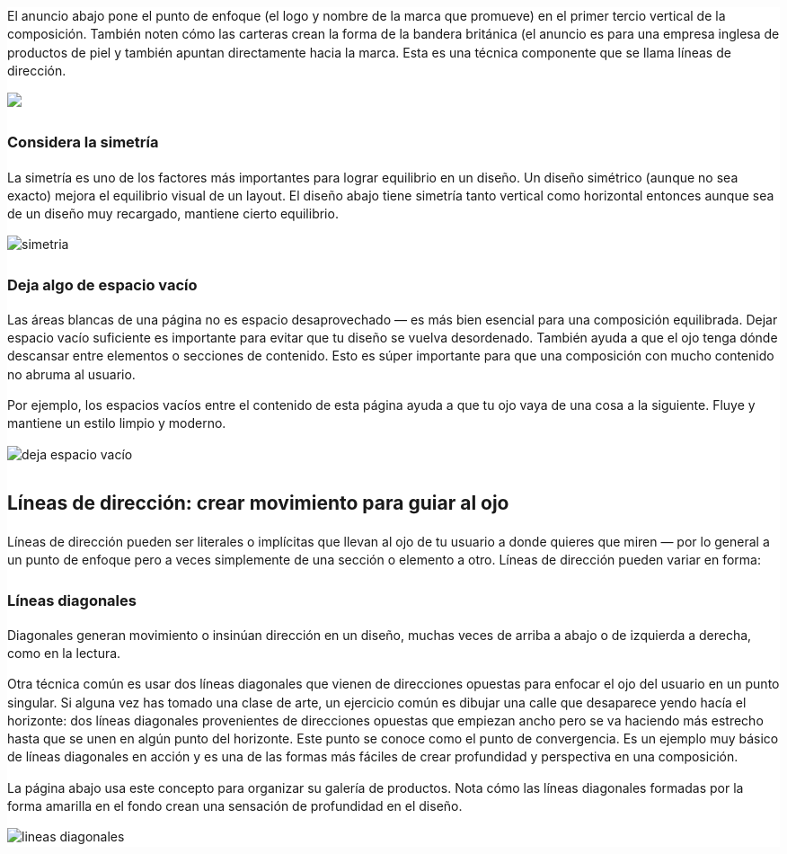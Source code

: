 El anuncio abajo pone el punto de enfoque (el logo y nombre de la marca que promueve) en el primer tercio vertical de la composición. También noten cómo las carteras crean la forma de la bandera británica (el anuncio es para una empresa inglesa de productos de piel y también apuntan directamente hacia la marca. Esta es una técnica componente que se llama líneas de dirección.  

![](https://d2mxuefqeaa7sj.cloudfront.net/s_81201274EBCF1BC8156EE5763E0FECC0CC8154EF5566032E4E1D89D11FF1787F_1513116390723_Screen+Shot+2017-12-12+at+2.06.19+PM.png)


### Considera la simetría

La simetría es uno de los factores más importantes para lograr equilibrio en un diseño. Un diseño simétrico (aunque no sea exacto) mejora el equilibrio visual de un layout. El diseño abajo tiene simetría tanto vertical como horizontal entonces aunque sea de un diseño muy recargado, mantiene cierto equilibrio.  

![simetria](https://lh5.googleusercontent.com/oE_JadektBo9P3XrPF2HKO431c8rQsd8y4wc-IGsZhcMwIoQTLqb2PTnT-wtXLIiW-t4iDAGTHNnpl49QiEzbP-LguejIomy2pXe8m_3EM2YHUQmn1jE76zoje4UoMzgSNK4Ha1bgt0)

### Deja algo de espacio vacío

Las áreas blancas de una página no es espacio desaprovechado — es más bien esencial para una composición equilibrada. Dejar espacio vacío suficiente es importante para evitar que tu diseño se vuelva desordenado. También ayuda a que el ojo tenga dónde descansar entre elementos o secciones de contenido. Esto es súper importante para que una composición con mucho contenido no abruma al usuario. 

Por ejemplo, los espacios vacíos entre el contenido de esta página ayuda a que tu ojo vaya de una cosa a la siguiente. Fluye y mantiene un estilo limpio y moderno. 

![deja espacio vacío](https://lh5.googleusercontent.com/HDsKf1c4VcQnpR_yFOZ5vGys0AOV5mrGOlCSWGPKexXRVby0rAZeV0dmcNRtXm2b6sKZaXM9--tpPcSePvEdfi4i61gEiEIiE0Famsg-Tr5GxNfpVGpQiyICsY0XJ2HQV76soIVIFUA)


## Líneas de dirección: crear movimiento para guiar al ojo 

Líneas de dirección pueden ser literales o implícitas que llevan al ojo de tu usuario a donde quieres que miren — por lo general a un punto de enfoque pero a veces simplemente de una sección o elemento a otro. Líneas de dirección pueden variar en forma:

### Líneas diagonales

Diagonales generan movimiento o insinúan dirección en un diseño, muchas veces de arriba a abajo o de izquierda a derecha, como en la lectura. 

Otra técnica común es usar dos líneas diagonales que vienen de direcciones opuestas para enfocar el ojo del usuario en un punto singular. Si alguna vez has tomado una clase de arte, un ejercicio común es dibujar una calle que desaparece yendo hacía el horizonte: dos líneas diagonales provenientes de direcciones opuestas que empiezan ancho pero se va haciendo más estrecho hasta que se unen en algún punto del horizonte. Este punto se conoce como el punto de convergencia. Es un ejemplo muy básico de líneas diagonales en acción y es una de las formas más fáciles de crear profundidad y perspectiva en una composición. 

La página abajo usa este concepto para organizar su galería de productos. Nota cómo las líneas diagonales formadas por la forma amarilla en el fondo crean una sensación de profundidad en el diseño. 

![lineas diagonales](https://lh3.googleusercontent.com/Lx6QrF0oBCLlhe6RYRH8SA_np4zf5PR9d8sBsAVsH90_i47VY3M85nATLaX4XHAA-YvMNqAmLiV5WlAv6UI4voB5st797IVvxhNP4RAk3BBKm0p6gc2zfg8O7ILEOpfNXxUjxoy0YEM)
